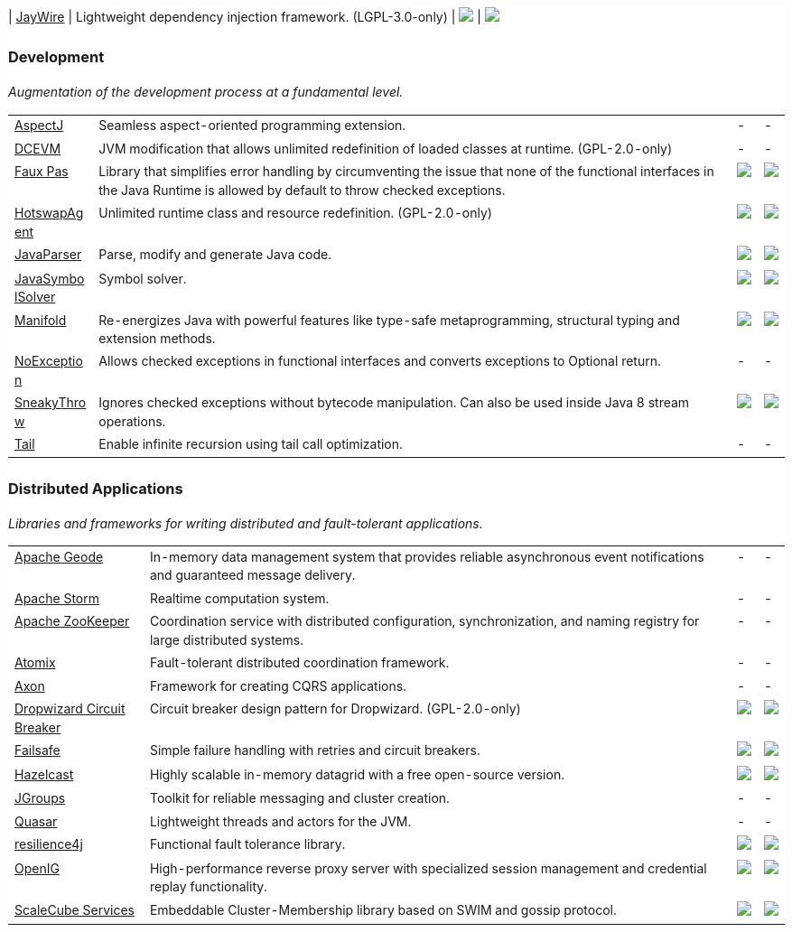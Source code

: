 | [JayWire](https://github.com/vanillasource/jaywire) | Lightweight dependency injection framework. (LGPL-3.0-only) | ![](https://img.shields.io/github/stars/vanillasource/jaywire?style=flat-square&label=) | ![](https://img.shields.io/github/last-commit/vanillasource/jaywire?style=flat-square&label=)

### Development

_Augmentation of the development process at a fundamental level._

| | | | |
|---|---|---|---|
| [AspectJ](https://www.eclipse.org/aspectj/) | Seamless aspect-oriented programming extension. | - | - |
| [DCEVM](https://dcevm.github.io) | JVM modification that allows unlimited redefinition of loaded classes at runtime. (GPL-2.0-only) | - | - |
| [Faux Pas](https://github.com/zalando/faux-pas) | Library that simplifies error handling by circumventing the issue that none of the functional interfaces in the Java Runtime is allowed by default to throw checked exceptions. | ![](https://img.shields.io/github/stars/zalando/faux-pas?style=flat-square&label=) | ![](https://img.shields.io/github/last-commit/zalando/faux-pas?style=flat-square&label=)
| [HotswapAgent](https://github.com/HotswapProjects/HotswapAgent) | Unlimited runtime class and resource redefinition. (GPL-2.0-only) | ![](https://img.shields.io/github/stars/HotswapProjects/HotswapAgent?style=flat-square&label=) | ![](https://img.shields.io/github/last-commit/HotswapProjects/HotswapAgent?style=flat-square&label=)
| [JavaParser](https://github.com/javaparser/javaparser) | Parse, modify and generate Java code. | ![](https://img.shields.io/github/stars/javaparser/javaparser?style=flat-square&label=) | ![](https://img.shields.io/github/last-commit/javaparser/javaparser?style=flat-square&label=)
| [JavaSymbolSolver](https://github.com/javaparser/javasymbolsolver) | Symbol solver. | ![](https://img.shields.io/github/stars/javaparser/javasymbolsolver?style=flat-square&label=) | ![](https://img.shields.io/github/last-commit/javaparser/javasymbolsolver?style=flat-square&label=)
| [Manifold](https://github.com/manifold-systems/manifold) | Re-energizes Java with powerful features like type-safe metaprogramming, structural typing and extension methods. | ![](https://img.shields.io/github/stars/manifold-systems/manifold?style=flat-square&label=) | ![](https://img.shields.io/github/last-commit/manifold-systems/manifold?style=flat-square&label=)
| [NoException](https://noexception.machinezoo.com) | Allows checked exceptions in functional interfaces and converts exceptions to Optional return. | - | - |
| [SneakyThrow](https://github.com/rainerhahnekamp/sneakythrow) | Ignores checked exceptions without bytecode manipulation. Can also be used inside Java 8 stream operations. | ![](https://img.shields.io/github/stars/rainerhahnekamp/sneakythrow?style=flat-square&label=) | ![](https://img.shields.io/github/last-commit/rainerhahnekamp/sneakythrow?style=flat-square&label=)
| [Tail](https://nrktkt.github.io/tail/) | Enable infinite recursion using tail call optimization. | - | - |

### Distributed Applications

_Libraries and frameworks for writing distributed and fault-tolerant applications._

| | | | |
|---|---|---|---|
| [Apache Geode](https://geode.apache.org) | In-memory data management system that provides reliable asynchronous event notifications and guaranteed message delivery. | - | - |
| [Apache Storm](https://storm.apache.org) | Realtime computation system. | - | - |
| [Apache ZooKeeper](https://zookeeper.apache.org) | Coordination service with distributed configuration, synchronization, and naming registry for large distributed systems. | - | - |
| [Atomix](https://atomix.io) | Fault-tolerant distributed coordination framework. | - | - |
| [Axon](https://axoniq.io) | Framework for creating CQRS applications. | - | - |
| [Dropwizard Circuit Breaker](https://github.com/mtakaki/dropwizard-circuitbreaker) | Circuit breaker design pattern for Dropwizard. (GPL-2.0-only) | ![](https://img.shields.io/github/stars/mtakaki/dropwizard-circuitbreaker?style=flat-square&label=) | ![](https://img.shields.io/github/last-commit/mtakaki/dropwizard-circuitbreaker?style=flat-square&label=)
| [Failsafe](https://github.com/jhalterman/failsafe) | Simple failure handling with retries and circuit breakers. | ![](https://img.shields.io/github/stars/jhalterman/failsafe?style=flat-square&label=) | ![](https://img.shields.io/github/last-commit/jhalterman/failsafe?style=flat-square&label=)
| [Hazelcast](https://github.com/hazelcast/hazelcast) | Highly scalable in-memory datagrid with a free open-source version. | ![](https://img.shields.io/github/stars/hazelcast/hazelcast?style=flat-square&label=) | ![](https://img.shields.io/github/last-commit/hazelcast/hazelcast?style=flat-square&label=)
| [JGroups](http://www.jgroups.org) | Toolkit for reliable messaging and cluster creation. | - | - |
| [Quasar](http://docs.paralleluniverse.co/quasar/) | Lightweight threads and actors for the JVM. | - | - |
| [resilience4j](https://github.com/resilience4j/resilience4j) | Functional fault tolerance library. | ![](https://img.shields.io/github/stars/resilience4j/resilience4j?style=flat-square&label=) | ![](https://img.shields.io/github/last-commit/resilience4j/resilience4j?style=flat-square&label=)
| [OpenIG](https://github.com/OpenIdentityPlatform/OpenIG) | High-performance reverse proxy server with specialized session management and credential replay functionality. | ![](https://img.shields.io/github/stars/OpenIdentityPlatform/OpenIG?style=flat-square&label=) | ![](https://img.shields.io/github/last-commit/OpenIdentityPlatform/OpenIG?style=flat-square&label=)
| [ScaleCube Services](https://github.com/scalecube/scalecube-services) | Embeddable Cluster-Membership library based on SWIM and gossip protocol. | ![](https://img.shields.io/github/stars/scalecube/scalecube-services?style=flat-square&label=) | ![](https://img.shields.io/github/last-commit/scalecube/scalecube-services?style=flat-square&label=)
